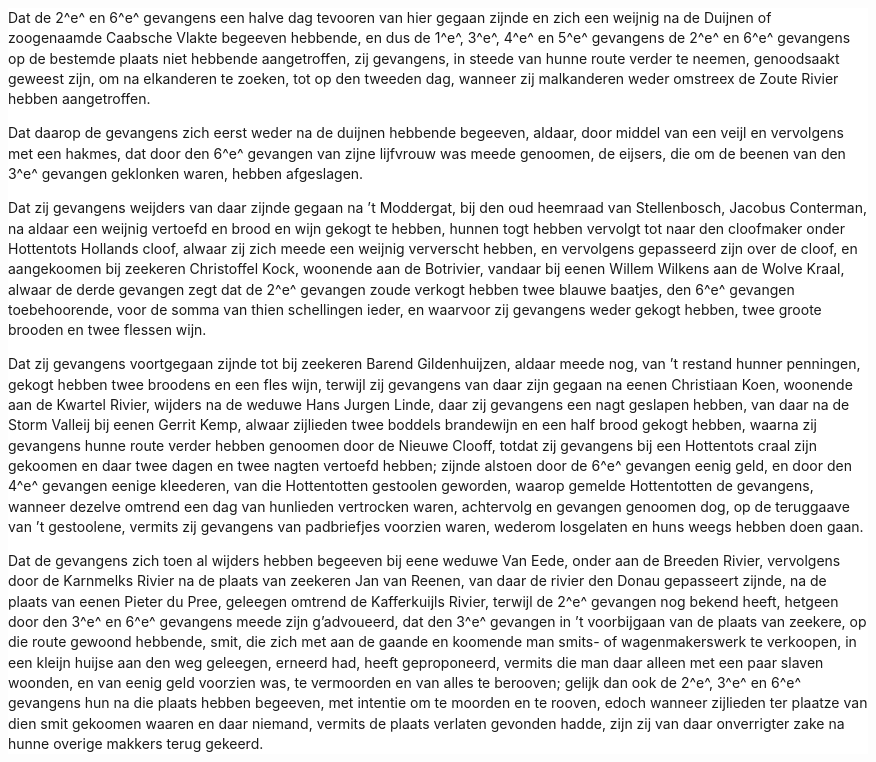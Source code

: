 Dat de 2^e^ en 6^e^ gevangens een halve dag tevooren van hier gegaan
zijnde en zich een weijnig na de Duijnen of zoogenaamde Caabsche Vlakte
begeeven hebbende, en dus de 1^e^, 3^e^, 4^e^ en 5^e^ gevangens de 2^e^
en 6^e^ gevangens op de bestemde plaats niet hebbende aangetroffen, zij
gevangens, in steede van hunne route verder te neemen, genoodsaakt
geweest zijn, om na elkanderen te zoeken, tot op den tweeden dag,
wanneer zij malkanderen weder omstreex de Zoute Rivier hebben
aangetroffen.

Dat daarop de gevangens zich eerst weder na de duijnen hebbende
begeeven, aldaar, door middel van een veijl en vervolgens met een
hakmes, dat door den 6^e^ gevangen van zijne lijfvrouw was meede
genoomen, de eijsers, die om de beenen van den 3^e^ gevangen geklonken
waren, hebben afgeslagen.

Dat zij gevangens weijders van daar zijnde gegaan na ’t Moddergat, bij
den oud heemraad van Stellenbosch, Jacobus Conterman, na aldaar een
weijnig vertoefd en brood en wijn gekogt te hebben, hunnen togt hebben
vervolgt tot naar den cloofmaker onder Hottentots Hollands cloof, alwaar
zij zich meede een weijnig ververscht hebben, en vervolgens gepasseerd
zijn over de cloof, en aangekoomen bij zeekeren Christoffel Kock,
woonende aan de Botrivier, vandaar bij eenen Willem Wilkens aan de Wolve
Kraal, alwaar de derde gevangen zegt dat de 2^e^ gevangen zoude verkogt
hebben twee blauwe baatjes, den 6^e^ gevangen toebehoorende, voor de
somma van thien schellingen ieder, en waarvoor zij gevangens weder
gekogt hebben, twee groote brooden en twee flessen wijn.

Dat zij gevangens voortgegaan zijnde tot bij zeekeren Barend
Gildenhuijzen, aldaar meede nog, van ’t restand hunner penningen, gekogt
hebben twee broodens en een fles wijn, terwijl zij gevangens van daar
zijn gegaan na eenen Christiaan Koen, woonende aan de Kwartel Rivier,
wijders na de weduwe Hans Jurgen Linde, daar zij gevangens een nagt
geslapen hebben, van daar na de Storm Valleij bij eenen Gerrit Kemp,
alwaar zijlieden twee boddels brandewijn en een half brood gekogt
hebben, waarna zij gevangens hunne route verder hebben genoomen door de
Nieuwe Clooff, totdat zij gevangens bij een Hottentots craal zijn
gekoomen en daar twee dagen en twee nagten vertoefd hebben; zijnde
alstoen door de 6^e^ gevangen eenig geld, en door den 4^e^ gevangen
eenige kleederen, van die Hottentotten gestoolen geworden, waarop
gemelde Hottentotten de gevangens, wanneer dezelve omtrend een dag van
hunlieden vertrocken waren, achtervolg en gevangen genoomen dog, op de
teruggaave van ’t gestoolene, vermits zij gevangens van padbriefjes
voorzien waren, wederom losgelaten en huns weegs hebben doen gaan.

Dat de gevangens zich toen al wijders hebben begeeven bij eene weduwe
Van Eede, onder aan de Breeden Rivier, vervolgens door de Karnmelks
Rivier na de plaats van zeekeren Jan van Reenen, van daar de rivier den
Donau gepasseert zijnde, na de plaats van eenen Pieter du Pree, geleegen
omtrend de Kafferkuijls Rivier, terwijl de 2^e^ gevangen nog bekend
heeft, hetgeen door den 3^e^ en 6^e^ gevangens meede zijn g’advoueerd,
dat den 3^e^ gevangen in ’t voorbijgaan van de plaats van zeekere, op
die route gewoond hebbende, smit, die zich met aan de gaande en koomende
man smits- of wagenmakerswerk te verkoopen, in een kleijn huijse aan den
weg geleegen, erneerd had, heeft geproponeerd, vermits die man daar
alleen met een paar slaven woonden, en van eenig geld voorzien was, te
vermoorden en van alles te berooven; gelijk dan ook de 2^e^, 3^e^ en
6^e^ gevangens hun na die plaats hebben begeeven, met intentie om te
moorden en te rooven, edoch wanneer zijlieden ter plaatze van dien smit
gekoomen waaren en daar niemand, vermits de plaats verlaten gevonden
hadde, zijn zij van daar onverrigter zake na hunne overige makkers terug
gekeerd.
